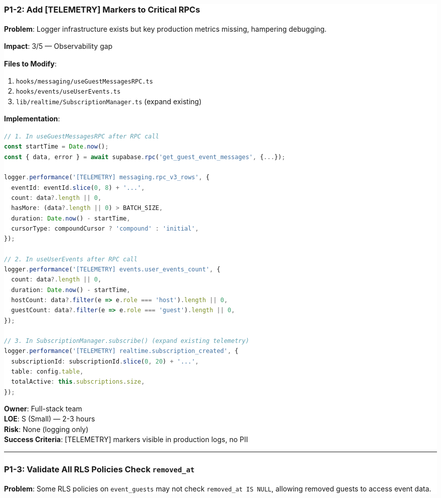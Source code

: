 ### P1-2: Add [TELEMETRY] Markers to Critical RPCs

**Problem**: Logger infrastructure exists but key production metrics missing, hampering debugging.

**Impact**: 3/5 — Observability gap

**Files to Modify**:
1. `hooks/messaging/useGuestMessagesRPC.ts`
2. `hooks/events/useUserEvents.ts`
3. `lib/realtime/SubscriptionManager.ts` (expand existing)

**Implementation**:

```typescript
// 1. In useGuestMessagesRPC after RPC call
const startTime = Date.now();
const { data, error } = await supabase.rpc('get_guest_event_messages', {...});

logger.performance('[TELEMETRY] messaging.rpc_v3_rows', {
  eventId: eventId.slice(0, 8) + '...',
  count: data?.length || 0,
  hasMore: (data?.length || 0) > BATCH_SIZE,
  duration: Date.now() - startTime,
  cursorType: compoundCursor ? 'compound' : 'initial',
});

// 2. In useUserEvents after RPC call
logger.performance('[TELEMETRY] events.user_events_count', {
  count: data?.length || 0,
  duration: Date.now() - startTime,
  hostCount: data?.filter(e => e.role === 'host').length || 0,
  guestCount: data?.filter(e => e.role === 'guest').length || 0,
});

// 3. In SubscriptionManager.subscribe() (expand existing telemetry)
logger.performance('[TELEMETRY] realtime.subscription_created', {
  subscriptionId: subscriptionId.slice(0, 20) + '...',
  table: config.table,
  totalActive: this.subscriptions.size,
});
```

**Owner**: Full-stack team  
**LOE**: S (Small) — 2-3 hours  
**Risk**: None (logging only)  
**Success Criteria**: [TELEMETRY] markers visible in production logs, no PII

---

### P1-3: Validate All RLS Policies Check `removed_at`

**Problem**: Some RLS policies on `event_guests` may not check `removed_at IS NULL`, allowing removed guests to access event data.
